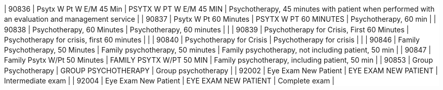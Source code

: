 | 90836                                                                                  | Psytx W Pt W E/M 45 Min                                                                                                 | PSYTX W PT W E/M 45 MIN                                                                                                                   | Psychotherapy, 45 minutes with patient when performed with an evaluation and management service                                                                                                                             |
| 90837                                                                                  | Psytx W Pt 60 Minutes                                                                                                   | PSYTX W PT 60 MINUTES                                                                                                                     | Psychotherapy, 60 min                                                                                                                                                                                                       |
| 90838                                                                                  | Psychotherapy, 60 Minutes                                                                                               | Psychotherapy, 60 minutes                                                                                                                 |                                                                                                                                                                                                                             |
| 90839                                                                                  | Psychotherapy for Crisis, First 60 Minutes                                                                              | Psychotherapy for crisis, first 60 minutes                                                                                                |                                                                                                                                                                                                                             |
| 90840                                                                                  | Psychotherapy for Crisis                                                                                                | Psychotherapy for crisis                                                                                                                  |                                                                                                                                                                                                                             |
| 90846                                                                                  | Family Psychotherapy, 50 Minutes                                                                                        | Family psychotherapy, 50 minutes                                                                                                          | Family psychotherapy, not including patient, 50 min                                                                                                                                                                         |
| 90847                                                                                  | Family Psytx W/Pt 50 Minutes                                                                                            | FAMILY PSYTX W/PT 50 MIN                                                                                                                  | Family psychotherapy, including patient, 50 min                                                                                                                                                                             |
| 90853                                                                                  | Group Psychotherapy                                                                                                     | GROUP PSYCHOTHERAPY                                                                                                                       | Group psychotherapy                                                                                                                                                                                                         |
| 92002                                                                                  | Eye Exam New Patient                                                                                                    | EYE EXAM NEW PATIENT                                                                                                                      | Intermediate exam                                                                                                                                                                                                           |
| 92004                                                                                  | Eye Exam New Patient                                                                                                    | EYE EXAM NEW PATIENT                                                                                                                      | Complete exam                                                                                                                                                                                                               |